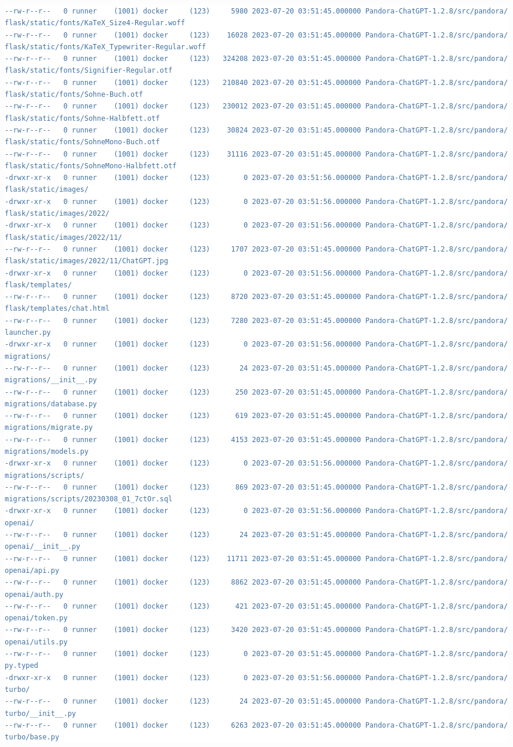 ```diff
--rw-r--r--   0 runner    (1001) docker     (123)     5980 2023-07-20 03:51:45.000000 Pandora-ChatGPT-1.2.8/src/pandora/flask/static/fonts/KaTeX_Size4-Regular.woff
--rw-r--r--   0 runner    (1001) docker     (123)    16028 2023-07-20 03:51:45.000000 Pandora-ChatGPT-1.2.8/src/pandora/flask/static/fonts/KaTeX_Typewriter-Regular.woff
--rw-r--r--   0 runner    (1001) docker     (123)   324208 2023-07-20 03:51:45.000000 Pandora-ChatGPT-1.2.8/src/pandora/flask/static/fonts/Signifier-Regular.otf
--rw-r--r--   0 runner    (1001) docker     (123)   210840 2023-07-20 03:51:45.000000 Pandora-ChatGPT-1.2.8/src/pandora/flask/static/fonts/Sohne-Buch.otf
--rw-r--r--   0 runner    (1001) docker     (123)   230012 2023-07-20 03:51:45.000000 Pandora-ChatGPT-1.2.8/src/pandora/flask/static/fonts/Sohne-Halbfett.otf
--rw-r--r--   0 runner    (1001) docker     (123)    30824 2023-07-20 03:51:45.000000 Pandora-ChatGPT-1.2.8/src/pandora/flask/static/fonts/SohneMono-Buch.otf
--rw-r--r--   0 runner    (1001) docker     (123)    31116 2023-07-20 03:51:45.000000 Pandora-ChatGPT-1.2.8/src/pandora/flask/static/fonts/SohneMono-Halbfett.otf
-drwxr-xr-x   0 runner    (1001) docker     (123)        0 2023-07-20 03:51:56.000000 Pandora-ChatGPT-1.2.8/src/pandora/flask/static/images/
-drwxr-xr-x   0 runner    (1001) docker     (123)        0 2023-07-20 03:51:56.000000 Pandora-ChatGPT-1.2.8/src/pandora/flask/static/images/2022/
-drwxr-xr-x   0 runner    (1001) docker     (123)        0 2023-07-20 03:51:56.000000 Pandora-ChatGPT-1.2.8/src/pandora/flask/static/images/2022/11/
--rw-r--r--   0 runner    (1001) docker     (123)     1707 2023-07-20 03:51:45.000000 Pandora-ChatGPT-1.2.8/src/pandora/flask/static/images/2022/11/ChatGPT.jpg
-drwxr-xr-x   0 runner    (1001) docker     (123)        0 2023-07-20 03:51:56.000000 Pandora-ChatGPT-1.2.8/src/pandora/flask/templates/
--rw-r--r--   0 runner    (1001) docker     (123)     8720 2023-07-20 03:51:45.000000 Pandora-ChatGPT-1.2.8/src/pandora/flask/templates/chat.html
--rw-r--r--   0 runner    (1001) docker     (123)     7280 2023-07-20 03:51:45.000000 Pandora-ChatGPT-1.2.8/src/pandora/launcher.py
-drwxr-xr-x   0 runner    (1001) docker     (123)        0 2023-07-20 03:51:56.000000 Pandora-ChatGPT-1.2.8/src/pandora/migrations/
--rw-r--r--   0 runner    (1001) docker     (123)       24 2023-07-20 03:51:45.000000 Pandora-ChatGPT-1.2.8/src/pandora/migrations/__init__.py
--rw-r--r--   0 runner    (1001) docker     (123)      250 2023-07-20 03:51:45.000000 Pandora-ChatGPT-1.2.8/src/pandora/migrations/database.py
--rw-r--r--   0 runner    (1001) docker     (123)      619 2023-07-20 03:51:45.000000 Pandora-ChatGPT-1.2.8/src/pandora/migrations/migrate.py
--rw-r--r--   0 runner    (1001) docker     (123)     4153 2023-07-20 03:51:45.000000 Pandora-ChatGPT-1.2.8/src/pandora/migrations/models.py
-drwxr-xr-x   0 runner    (1001) docker     (123)        0 2023-07-20 03:51:56.000000 Pandora-ChatGPT-1.2.8/src/pandora/migrations/scripts/
--rw-r--r--   0 runner    (1001) docker     (123)      869 2023-07-20 03:51:45.000000 Pandora-ChatGPT-1.2.8/src/pandora/migrations/scripts/20230308_01_7ctOr.sql
-drwxr-xr-x   0 runner    (1001) docker     (123)        0 2023-07-20 03:51:56.000000 Pandora-ChatGPT-1.2.8/src/pandora/openai/
--rw-r--r--   0 runner    (1001) docker     (123)       24 2023-07-20 03:51:45.000000 Pandora-ChatGPT-1.2.8/src/pandora/openai/__init__.py
--rw-r--r--   0 runner    (1001) docker     (123)    11711 2023-07-20 03:51:45.000000 Pandora-ChatGPT-1.2.8/src/pandora/openai/api.py
--rw-r--r--   0 runner    (1001) docker     (123)     8862 2023-07-20 03:51:45.000000 Pandora-ChatGPT-1.2.8/src/pandora/openai/auth.py
--rw-r--r--   0 runner    (1001) docker     (123)      421 2023-07-20 03:51:45.000000 Pandora-ChatGPT-1.2.8/src/pandora/openai/token.py
--rw-r--r--   0 runner    (1001) docker     (123)     3420 2023-07-20 03:51:45.000000 Pandora-ChatGPT-1.2.8/src/pandora/openai/utils.py
--rw-r--r--   0 runner    (1001) docker     (123)        0 2023-07-20 03:51:45.000000 Pandora-ChatGPT-1.2.8/src/pandora/py.typed
-drwxr-xr-x   0 runner    (1001) docker     (123)        0 2023-07-20 03:51:56.000000 Pandora-ChatGPT-1.2.8/src/pandora/turbo/
--rw-r--r--   0 runner    (1001) docker     (123)       24 2023-07-20 03:51:45.000000 Pandora-ChatGPT-1.2.8/src/pandora/turbo/__init__.py
--rw-r--r--   0 runner    (1001) docker     (123)     6263 2023-07-20 03:51:45.000000 Pandora-ChatGPT-1.2.8/src/pandora/turbo/base.py
```